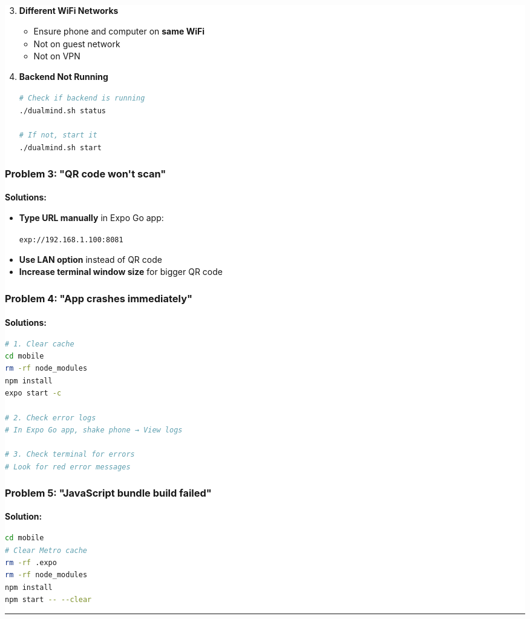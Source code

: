 3. **Different WiFi Networks**
   - Ensure phone and computer on **same WiFi**
   - Not on guest network
   - Not on VPN

4. **Backend Not Running**
   ```bash
   # Check if backend is running
   ./dualmind.sh status
   
   # If not, start it
   ./dualmind.sh start
   ```

### Problem 3: "QR code won't scan"

**Solutions:**
- **Type URL manually** in Expo Go app:
  ```
  exp://192.168.1.100:8081
  ```
- **Use LAN option** instead of QR code
- **Increase terminal window size** for bigger QR code

### Problem 4: "App crashes immediately"

**Solutions:**
```bash
# 1. Clear cache
cd mobile
rm -rf node_modules
npm install
expo start -c

# 2. Check error logs
# In Expo Go app, shake phone → View logs

# 3. Check terminal for errors
# Look for red error messages
```

### Problem 5: "JavaScript bundle build failed"

**Solution:**
```bash
cd mobile
# Clear Metro cache
rm -rf .expo
rm -rf node_modules
npm install
npm start -- --clear
```

---
